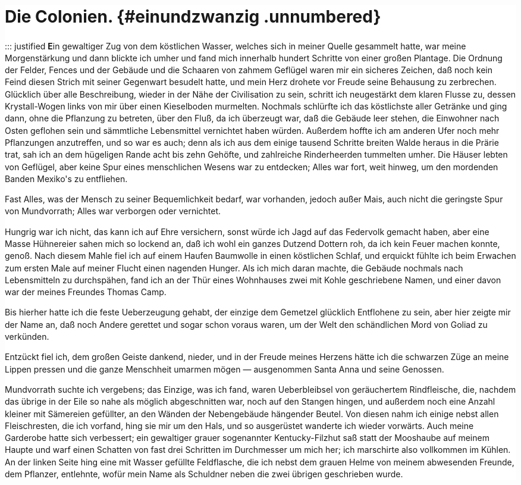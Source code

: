 # Die Colonien. {#einundzwanzig .unnumbered}

::: justified
**E**in gewaltiger Zug von dem köstlichen Wasser, welches sich in meiner Quelle
gesammelt hatte, war meine Morgenstärkung und dann blickte ich umher und fand
mich innerhalb hundert Schritte von einer großen Plantage. Die Ordnung der
Felder, Fences und der Gebäude und die Schaaren von zahmem Geflügel waren mir
ein sicheres Zeichen, daß noch kein Feind diesen Strich mit seiner Gegenwart
besudelt hatte, und mein Herz drohete vor Freude seine Behausung zu zerbrechen.
Glücklich über alle Beschreibung, wieder in der Nähe der Civilisation zu sein,
schritt ich neugestärkt dem klaren Flusse zu, dessen Krystall-Wogen links von
mir über einen Kieselboden murmelten. Nochmals schlürfte ich das köstlichste
aller Getränke und ging dann, ohne die Pflanzung zu betreten, über den Fluß, da
ich überzeugt war, daß die Gebäude leer stehen, die Einwohner nach Osten
geflohen sein und sämmtliche Lebensmittel vernichtet haben würden. Außerdem
hoffte ich am anderen Ufer noch mehr Pflanzungen anzutreffen, und so war es
auch; denn als ich aus dem einige tausend Schritte breiten Walde heraus in die
Prärie trat, sah ich an dem hügeligen Rande acht bis zehn Gehöfte, und
zahlreiche Rinderheerden tummelten umher. Die Häuser lebten von Geflügel, aber
keine Spur eines menschlichen Wesens war zu entdecken; Alles war fort, weit
hinweg, um den mordenden Banden Mexiko's zu entfliehen.

Fast Alles, was der Mensch zu seiner Bequemlichkeit bedarf, war vorhanden,
jedoch außer Mais, auch nicht die geringste Spur von Mundvorrath; Alles war
verborgen oder vernichtet.

Hungrig war ich nicht, das kann ich auf Ehre versichern, sonst würde ich Jagd
auf das Federvolk gemacht haben, aber eine Masse Hühnereier sahen mich so
lockend an, daß ich wohl  ein ganzes Dutzend Dottern roh, da ich kein Feuer
machen konnte, genoß. Nach diesem Mahle fiel ich auf einem Haufen Baumwolle in
einen köstlichen Schlaf, und erquickt fühlte ich beim Erwachen zum ersten Male
auf meiner Flucht einen nagenden Hunger. Als ich mich daran machte, die Gebäude
nochmals nach Lebensmitteln zu durchspähen, fand ich an der Thür eines
Wohnhauses zwei mit Kohle geschriebene Namen, und einer davon war der meines
Freundes Thomas Camp.

Bis hierher hatte ich die feste Ueberzeugung gehabt, der einzige dem Gemetzel
glücklich Entflohene zu sein, aber hier zeigte mir der Name an, daß noch Andere
gerettet und sogar schon voraus waren, um der Welt den schändlichen Mord von
Goliad zu verkünden.

Entzückt fiel ich, dem großen Geiste dankend, nieder, und in der Freude meines
Herzens hätte ich die schwarzen Züge an meine Lippen pressen und die ganze
Menschheit umarmen mögen — ausgenommen Santa Anna und seine Genossen.

Mundvorrath suchte ich vergebens; das Einzige, was ich fand, waren Ueberbleibsel
von geräuchertem Rindfleische, die, nachdem das übrige in der Eile so nahe als
möglich abgeschnitten war, noch auf den Stangen hingen, und außerdem noch eine
Anzahl kleiner mit Sämereien gefüllter, an den Wänden der Nebengebäude hängender
Beutel. Von diesen nahm ich einige nebst allen Fleischresten, die ich vorfand,
hing sie mir um den Hals, und so ausgerüstet wanderte ich wieder vorwärts. Auch
meine Garderobe hatte sich verbessert; ein gewaltiger grauer sogenannter
Kentucky-Filzhut saß statt der Mooshaube auf meinem Haupte und warf einen
Schatten von fast drei Schritten im Durchmesser um mich her; ich marschirte also
vollkommen im Kühlen. An der linken Seite hing eine mit Wasser gefüllte
Feldflasche, die ich nebst dem grauen Helme von meinem abwesenden Freunde, dem
Pflanzer, entlehnte, wofür mein Name als Schuldner neben die zwei übrigen
geschrieben wurde.
